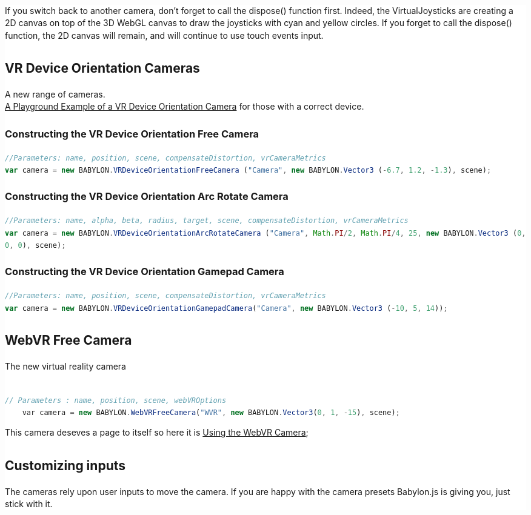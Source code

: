 If you switch back to another camera, don’t forget to call the dispose() function first. Indeed, the VirtualJoysticks are creating a 2D canvas on top of the 3D WebGL canvas to draw the joysticks with cyan and yellow circles. If you forget to call the dispose() function, the 2D canvas will remain, and will continue to use touch events input.


## VR Device Orientation Cameras

A new range of cameras.  
[A Playground Example of a VR Device Orientation Camera](http://www.babylonjs-playground.com/#12WBC#80) for those with a correct device.

### Constructing the VR Device Orientation Free Camera

```javascript
//Parameters: name, position, scene, compensateDistortion, vrCameraMetrics
var camera = new BABYLON.VRDeviceOrientationFreeCamera ("Camera", new BABYLON.Vector3 (-6.7, 1.2, -1.3), scene);
```

### Constructing the VR Device Orientation Arc Rotate Camera

```javascript
//Parameters: name, alpha, beta, radius, target, scene, compensateDistortion, vrCameraMetrics
var camera = new BABYLON.VRDeviceOrientationArcRotateCamera ("Camera", Math.PI/2, Math.PI/4, 25, new BABYLON.Vector3 (0, 0, 0), scene);
```

### Constructing the VR Device Orientation Gamepad Camera

```javascript
//Parameters: name, position, scene, compensateDistortion, vrCameraMetrics
var camera = new BABYLON.VRDeviceOrientationGamepadCamera("Camera", new BABYLON.Vector3 (-10, 5, 14));
```

## WebVR Free Camera

The new virtual reality camera

```javascript

// Parameters : name, position, scene, webVROptions
    var camera = new BABYLON.WebVRFreeCamera("WVR", new BABYLON.Vector3(0, 1, -15), scene);
```

This camera deseves a page to itself so here it is [Using the WebVR Camera](/How_To/WebVR_Camera);

## Customizing inputs

The cameras rely upon user inputs to move the camera. If you are happy with the camera presets Babylon.js is giving you, just stick with it.
